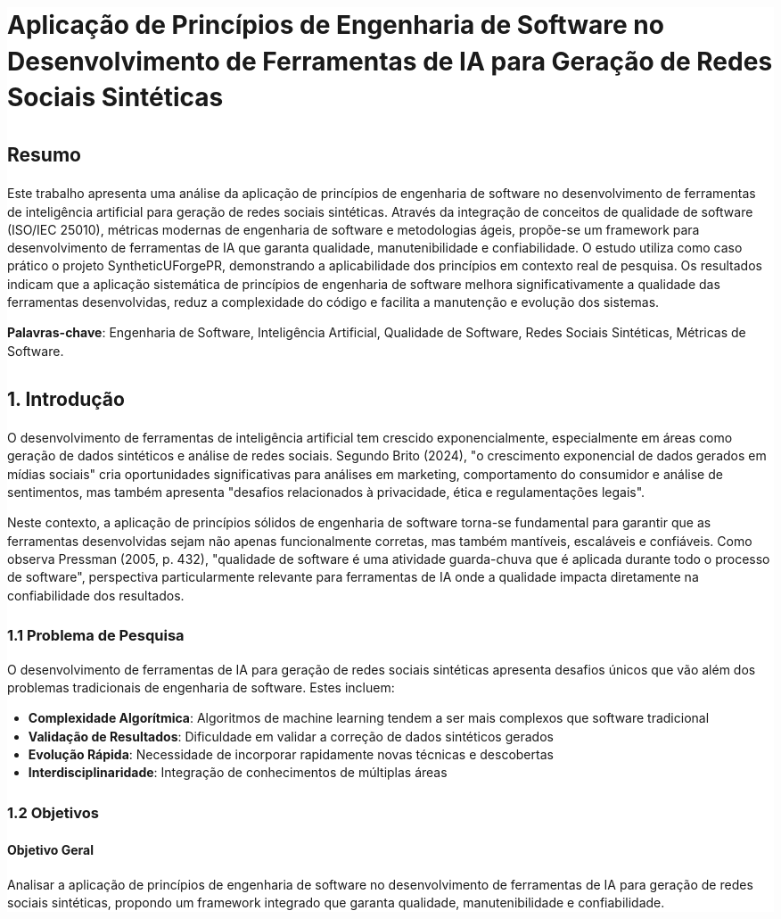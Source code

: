 # Aplicação de Princípios de Engenharia de Software no Desenvolvimento de Ferramentas de IA para Geração de Redes Sociais Sintéticas

## Resumo

Este trabalho apresenta uma análise da aplicação de princípios de engenharia de software no desenvolvimento de ferramentas de inteligência artificial para geração de redes sociais sintéticas. Através da integração de conceitos de qualidade de software (ISO/IEC 25010), métricas modernas de engenharia de software e metodologias ágeis, propõe-se um framework para desenvolvimento de ferramentas de IA que garanta qualidade, manutenibilidade e confiabilidade. O estudo utiliza como caso prático o projeto SyntheticUForgePR, demonstrando a aplicabilidade dos princípios em contexto real de pesquisa. Os resultados indicam que a aplicação sistemática de princípios de engenharia de software melhora significativamente a qualidade das ferramentas desenvolvidas, reduz a complexidade do código e facilita a manutenção e evolução dos sistemas.

**Palavras-chave**: Engenharia de Software, Inteligência Artificial, Qualidade de Software, Redes Sociais Sintéticas, Métricas de Software.

## 1. Introdução

O desenvolvimento de ferramentas de inteligência artificial tem crescido exponencialmente, especialmente em áreas como geração de dados sintéticos e análise de redes sociais. Segundo Brito (2024), "o crescimento exponencial de dados gerados em mídias sociais" cria oportunidades significativas para análises em marketing, comportamento do consumidor e análise de sentimentos, mas também apresenta "desafios relacionados à privacidade, ética e regulamentações legais".

Neste contexto, a aplicação de princípios sólidos de engenharia de software torna-se fundamental para garantir que as ferramentas desenvolvidas sejam não apenas funcionalmente corretas, mas também mantíveis, escaláveis e confiáveis. Como observa Pressman (2005, p. 432), "qualidade de software é uma atividade guarda-chuva que é aplicada durante todo o processo de software", perspectiva particularmente relevante para ferramentas de IA onde a qualidade impacta diretamente na confiabilidade dos resultados.

### 1.1 Problema de Pesquisa

O desenvolvimento de ferramentas de IA para geração de redes sociais sintéticas apresenta desafios únicos que vão além dos problemas tradicionais de engenharia de software. Estes incluem:

- **Complexidade Algorítmica**: Algoritmos de machine learning tendem a ser mais complexos que software tradicional
- **Validação de Resultados**: Dificuldade em validar a correção de dados sintéticos gerados
- **Evolução Rápida**: Necessidade de incorporar rapidamente novas técnicas e descobertas
- **Interdisciplinaridade**: Integração de conhecimentos de múltiplas áreas

### 1.2 Objetivos

#### Objetivo Geral
Analisar a aplicação de princípios de engenharia de software no desenvolvimento de ferramentas de IA para geração de redes sociais sintéticas, propondo um framework integrado que garanta qualidade, manutenibilidade e confiabilidade.

